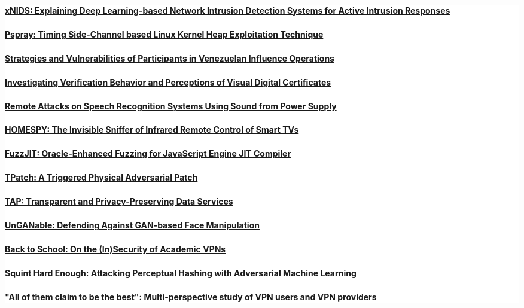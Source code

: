 #### [xNIDS: Explaining Deep Learning-based Network Intrusion Detection Systems for Active Intrusion Responses](https://www.usenix.org/conference/usenixsecurity23/presentation/wei)

#### [Pspray: Timing Side-Channel based Linux Kernel Heap Exploitation Technique](https://www.usenix.org/conference/usenixsecurity23/presentation/lee)

#### [Strategies and Vulnerabilities of Participants in Venezuelan Influence Operations](https://www.usenix.org/conference/usenixsecurity23/presentation/recabarren)

#### [Investigating Verification Behavior and Perceptions of Visual Digital Certificates](https://www.usenix.org/conference/usenixsecurity23/presentation/gerhardt)

#### [Remote Attacks on Speech Recognition Systems Using Sound from Power Supply](https://www.usenix.org/conference/usenixsecurity23/presentation/yanglanqing)

#### [HOMESPY: The Invisible Sniffer of Infrared Remote Control of Smart TVs](https://www.usenix.org/conference/usenixsecurity23/presentation/huang)

#### [FuzzJIT: Oracle-Enhanced Fuzzing for JavaScript Engine JIT Compiler](https://www.usenix.org/conference/usenixsecurity23/presentation/wangjunjie)

#### [TPatch: A Triggered Physical Adversarial Patch](https://www.usenix.org/conference/usenixsecurity23/presentation/zhu)

#### [TAP: Transparent and Privacy-Preserving Data Services](https://www.usenix.org/conference/usenixsecurity23/presentation/reijsbergen)

#### [UnGANable: Defending Against GAN-based Face Manipulation](https://www.usenix.org/conference/usenixsecurity23/presentation/lizheng)

#### [Back to School: On the (In)Security of Academic VPNs](https://www.usenix.org/conference/usenixsecurity23/presentation/wu)

#### [Squint Hard Enough: Attacking Perceptual Hashing with Adversarial Machine Learning](https://www.usenix.org/conference/usenixsecurity23/presentation/prokos)

#### ["All of them claim to be the best": Multi-perspective study of VPN users and VPN providers](https://www.usenix.org/conference/usenixsecurity23/presentation/ramesh)
